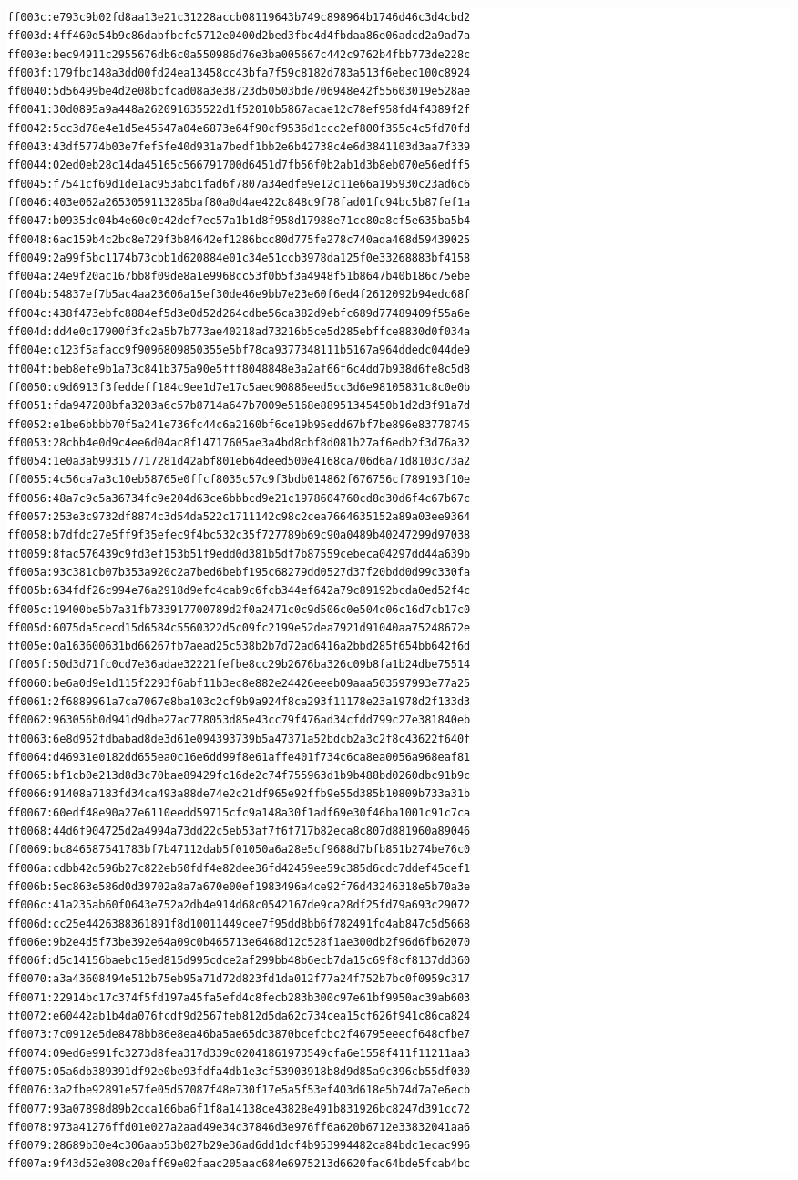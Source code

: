 ```
ff003c:e793c9b02fd8aa13e21c31228accb08119643b749c898964b1746d46c3d4cbd2
ff003d:4ff460d54b9c86dabfbcfc5712e0400d2bed3fbc4d4fbdaa86e06adcd2a9ad7a
ff003e:bec94911c2955676db6c0a550986d76e3ba005667c442c9762b4fbb773de228c
ff003f:179fbc148a3dd00fd24ea13458cc43bfa7f59c8182d783a513f6ebec100c8924
ff0040:5d56499be4d2e08bcfcad08a3e38723d50503bde706948e42f55603019e528ae
ff0041:30d0895a9a448a262091635522d1f52010b5867acae12c78ef958fd4f4389f2f
ff0042:5cc3d78e4e1d5e45547a04e6873e64f90cf9536d1ccc2ef800f355c4c5fd70fd
ff0043:43df5774b03e7fef5fe40d931a7bedf1bb2e6b42738c4e6d3841103d3aa7f339
ff0044:02ed0eb28c14da45165c566791700d6451d7fb56f0b2ab1d3b8eb070e56edff5
ff0045:f7541cf69d1de1ac953abc1fad6f7807a34edfe9e12c11e66a195930c23ad6c6
ff0046:403e062a2653059113285baf80a0d4ae422c848c9f78fad01fc94bc5b87fef1a
ff0047:b0935dc04b4e60c0c42def7ec57a1b1d8f958d17988e71cc80a8cf5e635ba5b4
ff0048:6ac159b4c2bc8e729f3b84642ef1286bcc80d775fe278c740ada468d59439025
ff0049:2a99f5bc1174b73cbb1d620884e01c34e51ccb3978da125f0e33268883bf4158
ff004a:24e9f20ac167bb8f09de8a1e9968cc53f0b5f3a4948f51b8647b40b186c75ebe
ff004b:54837ef7b5ac4aa23606a15ef30de46e9bb7e23e60f6ed4f2612092b94edc68f
ff004c:438f473ebfc8884ef5d3e0d52d264cdbe56ca382d9ebfc689d77489409f55a6e
ff004d:dd4e0c17900f3fc2a5b7b773ae40218ad73216b5ce5d285ebffce8830d0f034a
ff004e:c123f5afacc9f9096809850355e5bf78ca9377348111b5167a964ddedc044de9
ff004f:beb8efe9b1a73c841b375a90e5fff8048848e3a2af66f6c4dd7b938d6fe8c5d8
ff0050:c9d6913f3feddeff184c9ee1d7e17c5aec90886eed5cc3d6e98105831c8c0e0b
ff0051:fda947208bfa3203a6c57b8714a647b7009e5168e88951345450b1d2d3f91a7d
ff0052:e1be6bbbb70f5a241e736fc44c6a2160bf6ce19b95edd67bf7be896e83778745
ff0053:28cbb4e0d9c4ee6d04ac8f14717605ae3a4bd8cbf8d081b27af6edb2f3d76a32
ff0054:1e0a3ab993157717281d42abf801eb64deed500e4168ca706d6a71d8103c73a2
ff0055:4c56ca7a3c10eb58765e0ffcf8035c57c9f3bdb014862f676756cf789193f10e
ff0056:48a7c9c5a36734fc9e204d63ce6bbbcd9e21c1978604760cd8d30d6f4c67b67c
ff0057:253e3c9732df8874c3d54da522c1711142c98c2cea7664635152a89a03ee9364
ff0058:b7dfdc27e5ff9f35efec9f4bc532c35f727789b69c90a0489b40247299d97038
ff0059:8fac576439c9fd3ef153b51f9edd0d381b5df7b87559cebeca04297dd44a639b
ff005a:93c381cb07b353a920c2a7bed6bebf195c68279dd0527d37f20bdd0d99c330fa
ff005b:634fdf26c994e76a2918d9efc4cab9c6fcb344ef642a79c89192bcda0ed52f4c
ff005c:19400be5b7a31fb733917700789d2f0a2471c0c9d506c0e504c06c16d7cb17c0
ff005d:6075da5cecd15d6584c5560322d5c09fc2199e52dea7921d91040aa75248672e
ff005e:0a163600631bd66267fb7aead25c538b2b7d72ad6416a2bbd285f654bb642f6d
ff005f:50d3d71fc0cd7e36adae32221fefbe8cc29b2676ba326c09b8fa1b24dbe75514
ff0060:be6a0d9e1d115f2293f6abf11b3ec8e882e24426eeeb09aaa503597993e77a25
ff0061:2f6889961a7ca7067e8ba103c2cf9b9a924f8ca293f11178e23a1978d2f133d3
ff0062:963056b0d941d9dbe27ac778053d85e43cc79f476ad34cfdd799c27e381840eb
ff0063:6e8d952fdbabad8de3d61e094393739b5a47371a52bdcb2a3c2f8c43622f640f
ff0064:d46931e0182dd655ea0c16e6dd99f8e61affe401f734c6ca8ea0056a968eaf81
ff0065:bf1cb0e213d8d3c70bae89429fc16de2c74f755963d1b9b488bd0260dbc91b9c
ff0066:91408a7183fd34ca493a88de74e2c21df965e92ffb9e55d385b10809b733a31b
ff0067:60edf48e90a27e6110eedd59715cfc9a148a30f1adf69e30f46ba1001c91c7ca
ff0068:44d6f904725d2a4994a73dd22c5eb53af7f6f717b82eca8c807d881960a89046
ff0069:bc846587541783bf7b47112dab5f01050a6a28e5cf9688d7bfb851b274be76c0
ff006a:cdbb42d596b27c822eb50fdf4e82dee36fd42459ee59c385d6cdc7ddef45cef1
ff006b:5ec863e586d0d39702a8a7a670e00ef1983496a4ce92f76d43246318e5b70a3e
ff006c:41a235ab60f0643e752a2db4e914d68c0542167de9ca28df25fd79a693c29072
ff006d:cc25e4426388361891f8d10011449cee7f95dd8bb6f782491fd4ab847c5d5668
ff006e:9b2e4d5f73be392e64a09c0b465713e6468d12c528f1ae300db2f96d6fb62070
ff006f:d5c14156baebc15ed815d995cdce2af299bb48b6ecb7da15c69f8cf8137dd360
ff0070:a3a43608494e512b75eb95a71d72d823fd1da012f77a24f752b7bc0f0959c317
ff0071:22914bc17c374f5fd197a45fa5efd4c8fecb283b300c97e61bf9950ac39ab603
ff0072:e60442ab1b4da076fcdf9d2567feb812d5da62c734cea15cf626f941c86ca824
ff0073:7c0912e5de8478bb86e8ea46ba5ae65dc3870bcefcbc2f46795eeecf648cfbe7
ff0074:09ed6e991fc3273d8fea317d339c02041861973549cfa6e1558f411f11211aa3
ff0075:05a6db389391df92e0be93fdfa4db1e3cf53903918b8d9d85a9c396cb55df030
ff0076:3a2fbe92891e57fe05d57087f48e730f17e5a5f53ef403d618e5b74d7a7e6ecb
ff0077:93a07898d89b2cca166ba6f1f8a14138ce43828e491b831926bc8247d391cc72
ff0078:973a41276ffd01e027a2aad49e34c37846d3e976ff6a620b6712e33832041aa6
ff0079:28689b30e4c306aab53b027b29e36ad6dd1dcf4b953994482ca84bdc1ecac996
ff007a:9f43d52e808c20aff69e02faac205aac684e6975213d6620fac64bde5fcab4bc
```